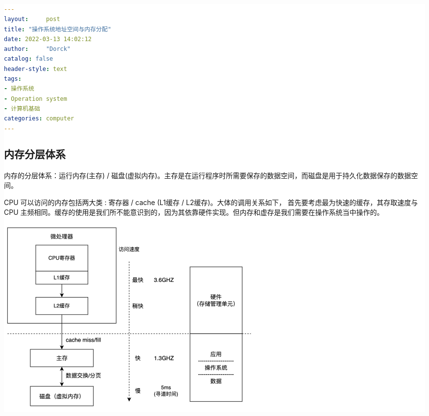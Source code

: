 ```yaml
---
layout:     post
title: "操作系统地址空间与内存分配"
date: 2022-03-13 14:02:12
author:     "Dorck"
catalog: false
header-style: text
tags: 
- 操作系统
- Operation system
- 计算机基础
categories: computer
---
```


## 内存分层体系

内存的分层体系：运行内存(主存) / 磁盘(虚拟内存)。主存是在运行程序时所需要保存的数据空间，而磁盘是用于持久化数据保存的数据空间。

CPU 可以访问的内存包括两大类 : 寄存器 / cache (L1缓存 / L2缓存)。大体的调用关系如下， 首先要考虑最为快速的缓存，其存取速度与 CPU 主频相同。缓存的使用是我们所不能意识到的，因为其依靠硬件实现。但内存和虚存是我们需要在操作系统当中操作的。

<img src="/img/in-post/post-computer-science/address_space_distribution.jpg" alt="address_space_distribution" style="zoom:50%;" />
